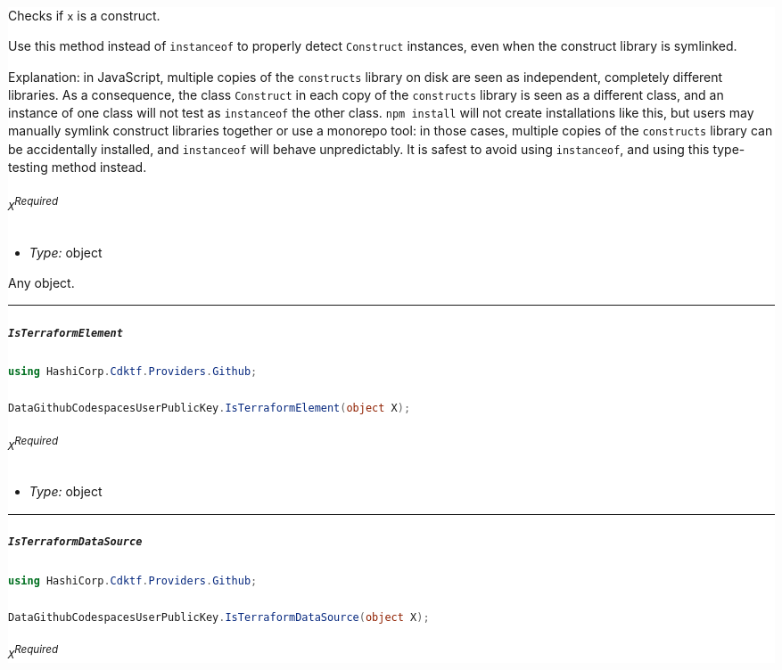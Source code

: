 Checks if `x` is a construct.

Use this method instead of `instanceof` to properly detect `Construct`
instances, even when the construct library is symlinked.

Explanation: in JavaScript, multiple copies of the `constructs` library on
disk are seen as independent, completely different libraries. As a
consequence, the class `Construct` in each copy of the `constructs` library
is seen as a different class, and an instance of one class will not test as
`instanceof` the other class. `npm install` will not create installations
like this, but users may manually symlink construct libraries together or
use a monorepo tool: in those cases, multiple copies of the `constructs`
library can be accidentally installed, and `instanceof` will behave
unpredictably. It is safest to avoid using `instanceof`, and using
this type-testing method instead.

###### `X`<sup>Required</sup> <a name="X" id="@cdktf/provider-github.dataGithubCodespacesUserPublicKey.DataGithubCodespacesUserPublicKey.isConstruct.parameter.x"></a>

- *Type:* object

Any object.

---

##### `IsTerraformElement` <a name="IsTerraformElement" id="@cdktf/provider-github.dataGithubCodespacesUserPublicKey.DataGithubCodespacesUserPublicKey.isTerraformElement"></a>

```csharp
using HashiCorp.Cdktf.Providers.Github;

DataGithubCodespacesUserPublicKey.IsTerraformElement(object X);
```

###### `X`<sup>Required</sup> <a name="X" id="@cdktf/provider-github.dataGithubCodespacesUserPublicKey.DataGithubCodespacesUserPublicKey.isTerraformElement.parameter.x"></a>

- *Type:* object

---

##### `IsTerraformDataSource` <a name="IsTerraformDataSource" id="@cdktf/provider-github.dataGithubCodespacesUserPublicKey.DataGithubCodespacesUserPublicKey.isTerraformDataSource"></a>

```csharp
using HashiCorp.Cdktf.Providers.Github;

DataGithubCodespacesUserPublicKey.IsTerraformDataSource(object X);
```

###### `X`<sup>Required</sup> <a name="X" id="@cdktf/provider-github.dataGithubCodespacesUserPublicKey.DataGithubCodespacesUserPublicKey.isTerraformDataSource.parameter.x"></a>
